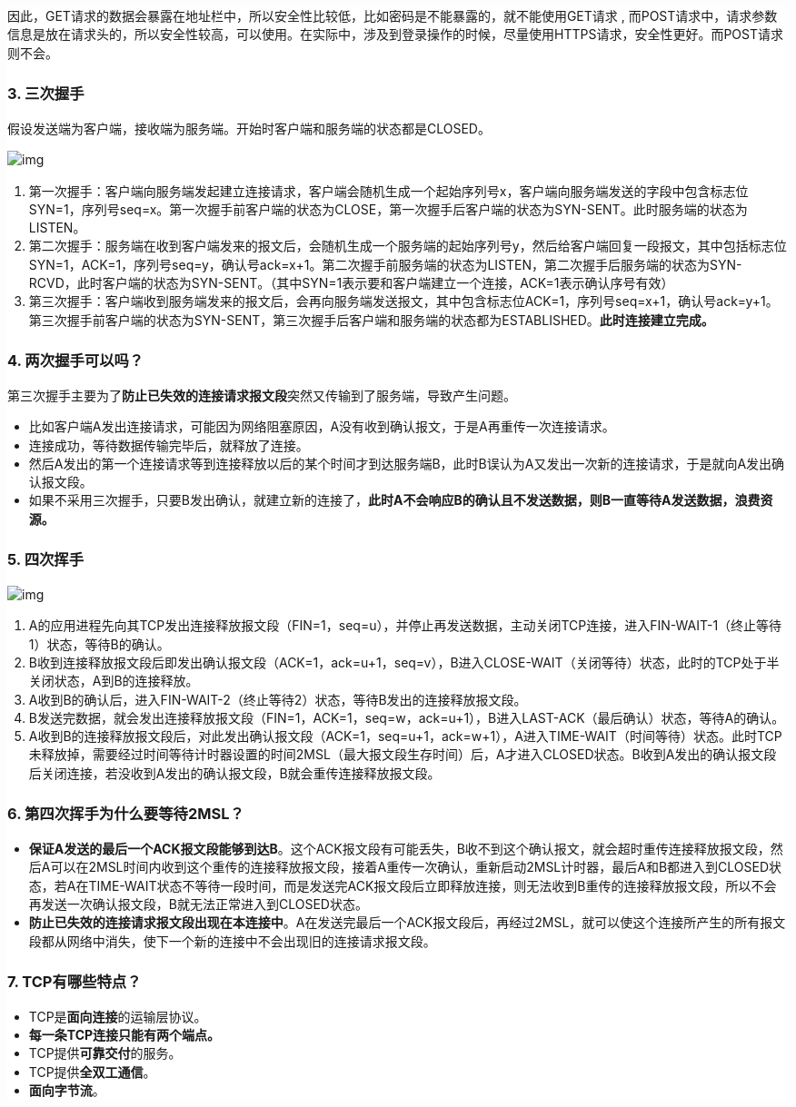  因此，GET请求的数据会暴露在地址栏中，所以安全性比较低，比如密码是不能暴露的，就不能使用GET请求 , 而POST请求中，请求参数信息是放在请求头的，所以安全性较高，可以使用。在实际中，涉及到登录操作的时候，尽量使用HTTPS请求，安全性更好。而POST请求则不会。  

   


###  3. 三次握手 

 假设发送端为客户端，接收端为服务端。开始时客户端和服务端的状态都是CLOSED。 

   ![img](https://uploadfiles.nowcoder.com/images/20220709/165763959_1657380213137/AE6224538ED4EE3558D39715E51CD4B2)  



  

1.  第一次握手：客户端向服务端发起建立连接请求，客户端会随机生成一个起始序列号x，客户端向服务端发送的字段中包含标志位SYN=1，序列号seq=x。第一次握手前客户端的状态为CLOSE，第一次握手后客户端的状态为SYN-SENT。此时服务端的状态为LISTEN。 
2.  第二次握手：服务端在收到客户端发来的报文后，会随机生成一个服务端的起始序列号y，然后给客户端回复一段报文，其中包括标志位SYN=1，ACK=1，序列号seq=y，确认号ack=x+1。第二次握手前服务端的状态为LISTEN，第二次握手后服务端的状态为SYN-RCVD，此时客户端的状态为SYN-SENT。（其中SYN=1表示要和客户端建立一个连接，ACK=1表示确认序号有效） 
3.  第三次握手：客户端收到服务端发来的报文后，会再向服务端发送报文，其中包含标志位ACK=1，序列号seq=x+1，确认号ack=y+1。第三次握手前客户端的状态为SYN-SENT，第三次握手后客户端和服务端的状态都为ESTABLISHED。**此时连接建立完成。** 

###  4. 两次握手可以吗？ 

 第三次握手主要为了**防止已失效的连接请求报文段**突然又传输到了服务端，导致产生问题。 

-  比如客户端A发出连接请求，可能因为网络阻塞原因，A没有收到确认报文，于是A再重传一次连接请求。 
-  连接成功，等待数据传输完毕后，就释放了连接。 
-  然后A发出的第一个连接请求等到连接释放以后的某个时间才到达服务端B，此时B误认为A又发出一次新的连接请求，于是就向A发出确认报文段。 
-  如果不采用三次握手，只要B发出确认，就建立新的连接了，**此时A不会响应B的确认且不发送数据，则B一直等待A发送数据，浪费资源。** 

###  5. 四次挥手 

 ![img](https://uploadfiles.nowcoder.com/images/20220709/165763959_1657380281024/2CDADE524B158B53F2E39A312BC1C66E) 

1.  A的应用进程先向其TCP发出连接释放报文段（FIN=1，seq=u），并停止再发送数据，主动关闭TCP连接，进入FIN-WAIT-1（终止等待1）状态，等待B的确认。 
2.  B收到连接释放报文段后即发出确认报文段（ACK=1，ack=u+1，seq=v），B进入CLOSE-WAIT（关闭等待）状态，此时的TCP处于半关闭状态，A到B的连接释放。 
3.  A收到B的确认后，进入FIN-WAIT-2（终止等待2）状态，等待B发出的连接释放报文段。 
4.  B发送完数据，就会发出连接释放报文段（FIN=1，ACK=1，seq=w，ack=u+1），B进入LAST-ACK（最后确认）状态，等待A的确认。 
5.  A收到B的连接释放报文段后，对此发出确认报文段（ACK=1，seq=u+1，ack=w+1），A进入TIME-WAIT（时间等待）状态。此时TCP未释放掉，需要经过时间等待计时器设置的时间2MSL（最大报文段生存时间）后，A才进入CLOSED状态。B收到A发出的确认报文段后关闭连接，若没收到A发出的确认报文段，B就会重传连接释放报文段。 

###  6. 第四次挥手为什么要等待2MSL？ 

-  **保证A发送的最后一个ACK报文段能够到达B**。这个ACK报文段有可能丢失，B收不到这个确认报文，就会超时重传连接释放报文段，然后A可以在2MSL时间内收到这个重传的连接释放报文段，接着A重传一次确认，重新启动2MSL计时器，最后A和B都进入到CLOSED状态，若A在TIME-WAIT状态不等待一段时间，而是发送完ACK报文段后立即释放连接，则无法收到B重传的连接释放报文段，所以不会再发送一次确认报文段，B就无法正常进入到CLOSED状态。 
-  **防止已失效的连接请求报文段出现在本连接中**。A在发送完最后一个ACK报文段后，再经过2MSL，就可以使这个连接所产生的所有报文段都从网络中消失，使下一个新的连接中不会出现旧的连接请求报文段。 

###  7. TCP有哪些特点？ 

-  TCP是**面向连接**的运输层协议。 
-  <strong>每一条TCP连接只能有两个端点。</strong> 
-  TCP提供**可靠交付**的服务。 
-  TCP提供**全双工通信**。 
-  **面向字节流**。 
